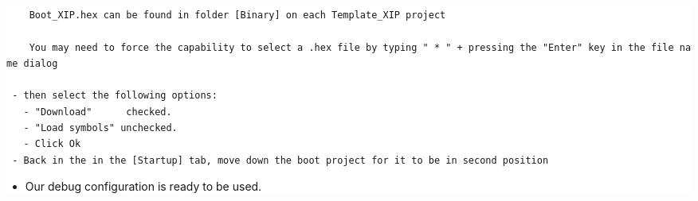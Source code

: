         Boot_XIP.hex can be found in folder [Binary] on each Template_XIP project

        You may need to force the capability to select a .hex file by typing " * " + pressing the "Enter" key in the file name dialog

     - then select the following options:
       - "Download"      checked.
       - "Load symbols" unchecked.
       - Click Ok
     - Back in the in the [Startup] tab, move down the boot project for it to be in second position
 - Our debug configuration is ready to be used.